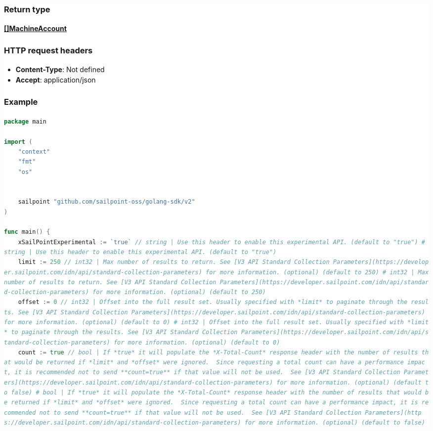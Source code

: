 ### Return type

[**[]MachineAccount**](../models/machine-account)

### HTTP request headers

- **Content-Type**: Not defined
- **Accept**: application/json

### Example

```go
package main

import (
	"context"
	"fmt"
	"os"
   
    
	sailpoint "github.com/sailpoint-oss/golang-sdk/v2"
)

func main() {
    xSailPointExperimental := `true` // string | Use this header to enable this experimental API. (default to "true") # string | Use this header to enable this experimental API. (default to "true")
    limit := 250 // int32 | Max number of results to return. See [V3 API Standard Collection Parameters](https://developer.sailpoint.com/idn/api/standard-collection-parameters) for more information. (optional) (default to 250) # int32 | Max number of results to return. See [V3 API Standard Collection Parameters](https://developer.sailpoint.com/idn/api/standard-collection-parameters) for more information. (optional) (default to 250)
    offset := 0 // int32 | Offset into the full result set. Usually specified with *limit* to paginate through the results. See [V3 API Standard Collection Parameters](https://developer.sailpoint.com/idn/api/standard-collection-parameters) for more information. (optional) (default to 0) # int32 | Offset into the full result set. Usually specified with *limit* to paginate through the results. See [V3 API Standard Collection Parameters](https://developer.sailpoint.com/idn/api/standard-collection-parameters) for more information. (optional) (default to 0)
    count := true // bool | If *true* it will populate the *X-Total-Count* response header with the number of results that would be returned if *limit* and *offset* were ignored.  Since requesting a total count can have a performance impact, it is recommended not to send **count=true** if that value will not be used.  See [V3 API Standard Collection Parameters](https://developer.sailpoint.com/idn/api/standard-collection-parameters) for more information. (optional) (default to false) # bool | If *true* it will populate the *X-Total-Count* response header with the number of results that would be returned if *limit* and *offset* were ignored.  Since requesting a total count can have a performance impact, it is recommended not to send **count=true** if that value will not be used.  See [V3 API Standard Collection Parameters](https://developer.sailpoint.com/idn/api/standard-collection-parameters) for more information. (optional) (default to false)
```